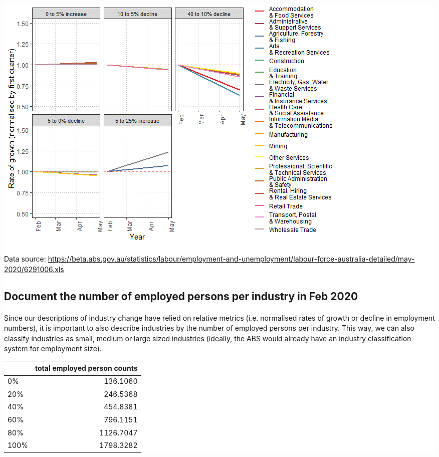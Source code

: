 ![](final_files/figure-gfm/unnamed-chunk-9-1.png)

Data source:
<https://beta.abs.gov.au/statistics/labour/employment-and-unemployment/labour-force-australia-detailed/may-2020/6291006.xls>

## Document the number of employed persons per industry in Feb 2020

Since our descriptions of industry change have relied on relative
metrics (i.e. normalised rates of growth or decline in employment
numbers), it is important to also describe industries by the number of
employed persons per industry. This way, we can also classify industries
as small, medium or large sized industries (ideally, the ABS would
already have an industry classification system for employment size).

|      | total employed person counts |
| :--- | ---------------------------: |
| 0%   |                     136.1060 |
| 20%  |                     246.5368 |
| 40%  |                     454.8381 |
| 60%  |                     796.1151 |
| 80%  |                    1126.7047 |
| 100% |                    1798.3282 |
